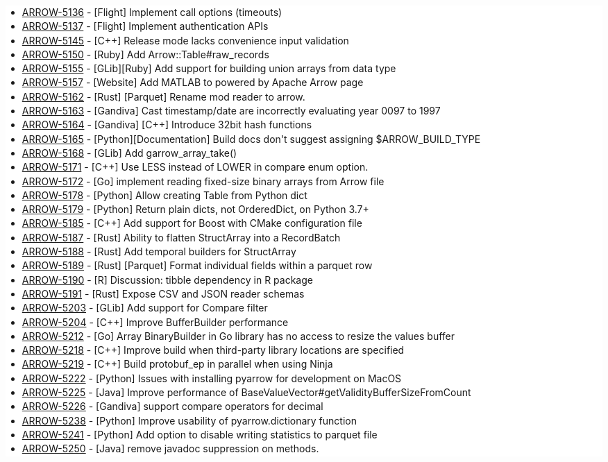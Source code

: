 * [ARROW-5136](https://issues.apache.org/jira/browse/ARROW-5136) - [Flight] Implement call options (timeouts)
* [ARROW-5137](https://issues.apache.org/jira/browse/ARROW-5137) - [Flight] Implement authentication APIs
* [ARROW-5145](https://issues.apache.org/jira/browse/ARROW-5145) - [C++] Release mode lacks convenience input validation
* [ARROW-5150](https://issues.apache.org/jira/browse/ARROW-5150) - [Ruby] Add Arrow::Table#raw\_records
* [ARROW-5155](https://issues.apache.org/jira/browse/ARROW-5155) - [GLib][Ruby] Add support for building union arrays from data type
* [ARROW-5157](https://issues.apache.org/jira/browse/ARROW-5157) - [Website] Add MATLAB to powered by Apache Arrow page
* [ARROW-5162](https://issues.apache.org/jira/browse/ARROW-5162) - [Rust] [Parquet] Rename mod reader to arrow.
* [ARROW-5163](https://issues.apache.org/jira/browse/ARROW-5163) - [Gandiva] Cast timestamp/date are incorrectly evaluating year 0097 to 1997
* [ARROW-5164](https://issues.apache.org/jira/browse/ARROW-5164) - [Gandiva] [C++] Introduce 32bit hash functions
* [ARROW-5165](https://issues.apache.org/jira/browse/ARROW-5165) - [Python][Documentation] Build docs don't suggest assigning $ARROW\_BUILD\_TYPE
* [ARROW-5168](https://issues.apache.org/jira/browse/ARROW-5168) - [GLib] Add garrow\_array\_take()
* [ARROW-5171](https://issues.apache.org/jira/browse/ARROW-5171) - [C++] Use LESS instead of LOWER in compare enum option.
* [ARROW-5172](https://issues.apache.org/jira/browse/ARROW-5172) - [Go] implement reading fixed-size binary arrays from Arrow file
* [ARROW-5178](https://issues.apache.org/jira/browse/ARROW-5178) - [Python] Allow creating Table from Python dict
* [ARROW-5179](https://issues.apache.org/jira/browse/ARROW-5179) - [Python] Return plain dicts, not OrderedDict, on Python 3.7+
* [ARROW-5185](https://issues.apache.org/jira/browse/ARROW-5185) - [C++] Add support for Boost with CMake configuration file
* [ARROW-5187](https://issues.apache.org/jira/browse/ARROW-5187) - [Rust] Ability to flatten StructArray into a RecordBatch
* [ARROW-5188](https://issues.apache.org/jira/browse/ARROW-5188) - [Rust] Add temporal builders for StructArray
* [ARROW-5189](https://issues.apache.org/jira/browse/ARROW-5189) - [Rust] [Parquet] Format individual fields within a parquet row
* [ARROW-5190](https://issues.apache.org/jira/browse/ARROW-5190) - [R] Discussion: tibble dependency in R package
* [ARROW-5191](https://issues.apache.org/jira/browse/ARROW-5191) - [Rust] Expose CSV and JSON reader schemas
* [ARROW-5203](https://issues.apache.org/jira/browse/ARROW-5203) - [GLib] Add support for Compare filter
* [ARROW-5204](https://issues.apache.org/jira/browse/ARROW-5204) - [C++] Improve BufferBuilder performance
* [ARROW-5212](https://issues.apache.org/jira/browse/ARROW-5212) - [Go] Array BinaryBuilder in Go library has no access to resize the values buffer
* [ARROW-5218](https://issues.apache.org/jira/browse/ARROW-5218) - [C++] Improve build when third-party library locations are specified 
* [ARROW-5219](https://issues.apache.org/jira/browse/ARROW-5219) - [C++] Build protobuf\_ep in parallel when using Ninja
* [ARROW-5222](https://issues.apache.org/jira/browse/ARROW-5222) - [Python] Issues with installing pyarrow for development on MacOS
* [ARROW-5225](https://issues.apache.org/jira/browse/ARROW-5225) - [Java] Improve performance of BaseValueVector#getValidityBufferSizeFromCount
* [ARROW-5226](https://issues.apache.org/jira/browse/ARROW-5226) - [Gandiva] support compare operators for decimal
* [ARROW-5238](https://issues.apache.org/jira/browse/ARROW-5238) - [Python] Improve usability of pyarrow.dictionary function
* [ARROW-5241](https://issues.apache.org/jira/browse/ARROW-5241) - [Python] Add option to disable writing statistics to parquet file
* [ARROW-5250](https://issues.apache.org/jira/browse/ARROW-5250) - [Java] remove javadoc suppression on methods.

[1]: https://www.apache.org/dyn/closer.cgi/arrow/arrow-0.14.0/
[2]: https://bintray.com/apache/arrow/centos/0.14.0/
[3]: https://bintray.com/apache/arrow/debian/0.14.0/
[4]: https://bintray.com/apache/arrow/python/0.14.0/
[5]: https://bintray.com/apache/arrow/ubuntu/0.14.0/
[6]: https://github.com/apache/arrow/releases/tag/apache-arrow-0.14.0
